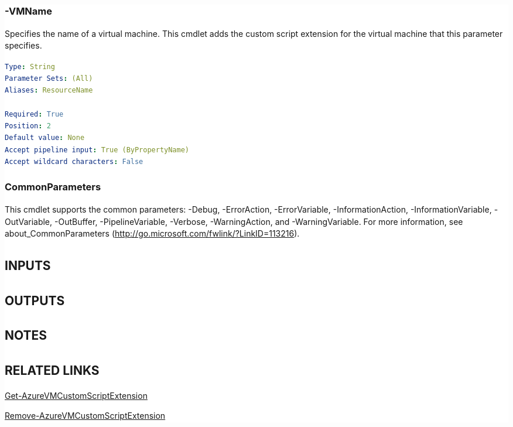 ### -VMName
Specifies the name of a virtual machine. This cmdlet adds the custom script extension for the virtual machine that this parameter specifies.

```yaml
Type: String
Parameter Sets: (All)
Aliases: ResourceName

Required: True
Position: 2
Default value: None
Accept pipeline input: True (ByPropertyName)
Accept wildcard characters: False
```

### CommonParameters
This cmdlet supports the common parameters: -Debug, -ErrorAction, -ErrorVariable, -InformationAction, -InformationVariable, -OutVariable, -OutBuffer, -PipelineVariable, -Verbose, -WarningAction, and -WarningVariable. For more information, see about_CommonParameters (http://go.microsoft.com/fwlink/?LinkID=113216).

## INPUTS

## OUTPUTS

## NOTES

## RELATED LINKS

[Get-AzureVMCustomScriptExtension](xref:ResourceManager/AzureRM.Compute/v0.9.8/Get-AzureVMCustomScriptExtension.md)

[Remove-AzureVMCustomScriptExtension](xref:ResourceManager/AzureRM.Compute/v0.9.8/Remove-AzureVMCustomScriptExtension.md)


